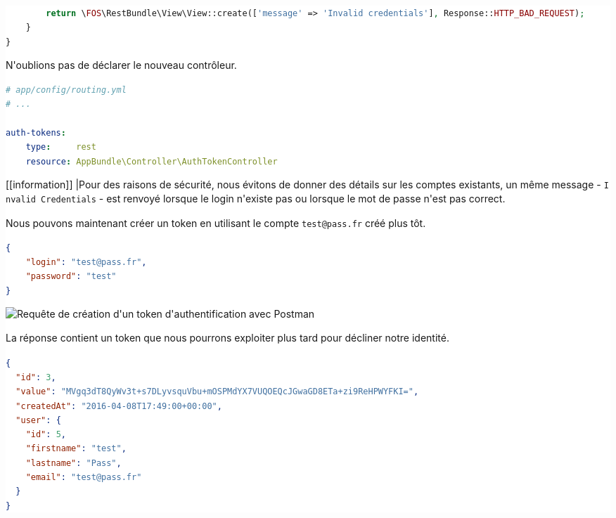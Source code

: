 ```php
        return \FOS\RestBundle\View\View::create(['message' => 'Invalid credentials'], Response::HTTP_BAD_REQUEST);
    }
}

```

N'oublions pas de déclarer le nouveau contrôleur.
```yaml
# app/config/routing.yml
# ...

auth-tokens:
    type:     rest
    resource: AppBundle\Controller\AuthTokenController

```

[[information]]
|Pour des raisons de sécurité, nous évitons de donner des  détails sur les comptes existants, un même message - `Invalid Credentials` - est renvoyé lorsque le login n'existe pas ou lorsque le mot de passe n'est pas correct.

Nous pouvons maintenant créer un token en utilisant le compte `test@pass.fr` créé plus tôt.

```json
{
    "login": "test@pass.fr",
    "password": "test"
}
```

![Requête de création d'un token d'authentification avec Postman](http://zestedesavoir.com/media/galleries/3183/655ceeba-e0cc-4155-8624-aa9e5b82b86a.png)

La réponse contient un token que nous pourrons exploiter plus tard pour décliner notre identité.
```json
{
  "id": 3,
  "value": "MVgq3dT8QyWv3t+s7DLyvsquVbu+mOSPMdYX7VUQOEQcJGwaGD8ETa+zi9ReHPWYFKI=",
  "createdAt": "2016-04-08T17:49:00+00:00",
  "user": {
    "id": 5,
    "firstname": "test",
    "lastname": "Pass",
    "email": "test@pass.fr"
  }
}
```